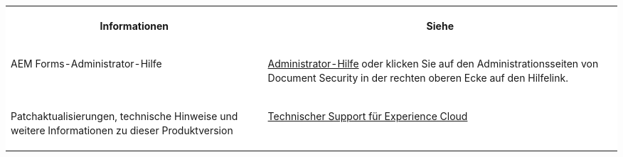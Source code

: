 <table >
 <tbody>
  <tr>
   <th><p>Informationen</p> </th>
   <th><p>Siehe</p> </th>
  </tr>
  <tr>
   <td><p>AEM Forms-Administrator-Hilfe</p> </td>
   <td><p><a href="https://experienceleague.adobe.com/docs/experience-manager-65/forms/administrator-help/get-started/configure-general-aem-forms-settings.html?lang=en">Administrator-Hilfe</a> oder klicken Sie auf den Administrationsseiten von Document Security in der rechten oberen Ecke auf den Hilfelink.</p> </td>
  </tr>
  <tr>
   <td><p>Patchaktualisierungen, technische Hinweise und weitere Informationen zu dieser Produktversion</p> </td>
   <td><p><a href="https://experienceleague.adobe.com/?support-solution=General&amp;support-tab=home#support">Technischer Support für Experience Cloud</a></p> </td>
  </tr>
 </tbody>
</table>
